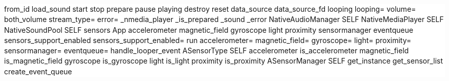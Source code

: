    from_id
   load_sound
   start
   stop
   prepare
   pause
   playing
   destroy
   reset
   data_source
   data_source_fd
   looping
   looping=
   volume=
   both_volume
   stream_type=
   error=
   _nmedia_player
   _is_prepared
   _sound
   _error
  NativeAudioManager
   SELF
  NativeMediaPlayer
   SELF
  NativeSoundPool
   SELF
 sensors
  App
   accelerometer
   magnetic_field
   gyroscope
   light
   proximity
   sensormanager
   eventqueue
   sensors_support_enabled
   sensors_support_enabled=
   run
   accelerometer=
   magnetic_field=
   gyroscope=
   light=
   proximity=
   sensormanager=
   eventqueue=
   handle_looper_event
  ASensorType
   SELF
   accelerometer
   is_accelerometer
   magnetic_field
   is_magnetic_field
   gyroscope
   is_gyroscope
   light
   is_light
   proximity
   is_proximity
  ASensorManager
   SELF
   get_instance
   get_sensor_list
   create_event_queue